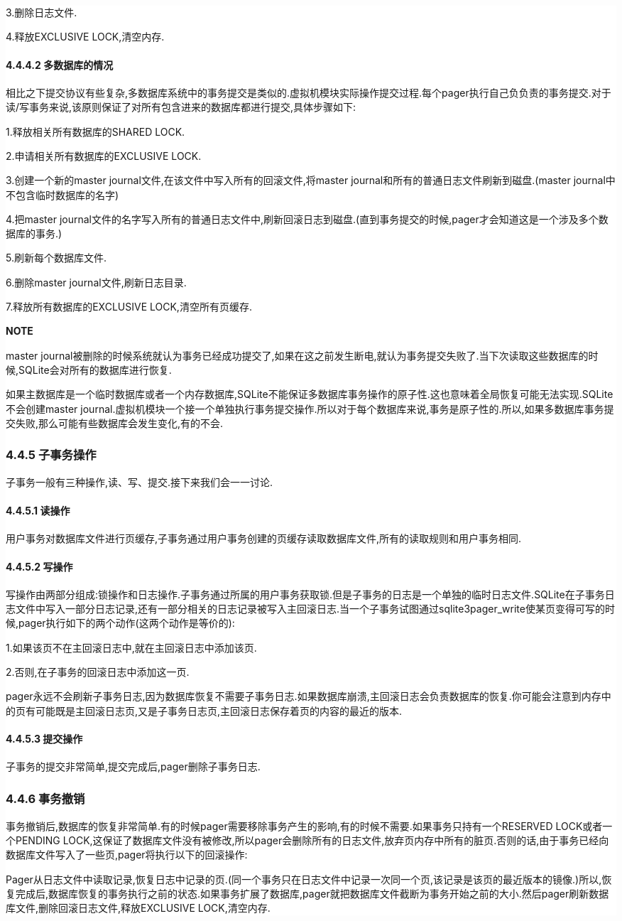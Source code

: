 3.删除日志文件.

4.释放EXCLUSIVE LOCK,清空内存.

#### 4.4.4.2 多数据库的情况

相比之下提交协议有些复杂,多数据库系统中的事务提交是类似的.虚拟机模块实际操作提交过程.每个pager执行自己负负责的事务提交.对于读/写事务来说,该原则保证了对所有包含进来的数据库都进行提交,具体步骤如下:

1.释放相关所有数据库的SHARED LOCK.

2.申请相关所有数据库的EXCLUSIVE LOCK.

3.创建一个新的master journal文件,在该文件中写入所有的回滚文件,将master journal和所有的普通日志文件刷新到磁盘.(master journal中不包含临时数据库的名字)

4.把master journal文件的名字写入所有的普通日志文件中,刷新回滚日志到磁盘.(直到事务提交的时候,pager才会知道这是一个涉及多个数据库的事务.)

5.刷新每个数据库文件.

6.删除master journal文件,刷新日志目录.

7.释放所有数据库的EXCLUSIVE LOCK,清空所有页缓存.

**NOTE**

master journal被删除的时候系统就认为事务已经成功提交了,如果在这之前发生断电,就认为事务提交失败了.当下次读取这些数据库的时候,SQLite会对所有的数据库进行恢复.

如果主数据库是一个临时数据库或者一个内存数据库,SQLite不能保证多数据库事务操作的原子性.这也意味着全局恢复可能无法实现.SQLite不会创建master journal.虚拟机模块一个接一个单独执行事务提交操作.所以对于每个数据库来说,事务是原子性的.所以,如果多数据库事务提交失败,那么可能有些数据库会发生变化,有的不会.

### 4.4.5 子事务操作

子事务一般有三种操作,读、写、提交.接下来我们会一一讨论.

#### 4.4.5.1 读操作

用户事务对数据库文件进行页缓存,子事务通过用户事务创建的页缓存读取数据库文件,所有的读取规则和用户事务相同.

#### 4.4.5.2 写操作

写操作由两部分组成:锁操作和日志操作.子事务通过所属的用户事务获取锁.但是子事务的日志是一个单独的临时日志文件.SQLite在子事务日志文件中写入一部分日志记录,还有一部分相关的日志记录被写入主回滚日志.当一个子事务试图通过sqlite3pager_write使某页变得可写的时候,pager执行如下的两个动作(这两个动作是等价的):

1.如果该页不在主回滚日志中,就在主回滚日志中添加该页.

2.否则,在子事务的回滚日志中添加这一页.

pager永远不会刷新子事务日志,因为数据库恢复不需要子事务日志.如果数据库崩溃,主回滚日志会负责数据库的恢复.你可能会注意到内存中的页有可能既是主回滚日志页,又是子事务日志页,主回滚日志保存着页的内容的最近的版本.

#### 4.4.5.3 提交操作

子事务的提交非常简单,提交完成后,pager删除子事务日志.

### 4.4.6 事务撤销

事务撤销后,数据库的恢复非常简单.有的时候pager需要移除事务产生的影响,有的时候不需要.如果事务只持有一个RESERVED LOCK或者一个PENDING LOCK,这保证了数据库文件没有被修改,所以pager会删除所有的日志文件,放弃页内存中所有的脏页.否则的话,由于事务已经向数据库文件写入了一些页,pager将执行以下的回滚操作:

Pager从日志文件中读取记录,恢复日志中记录的页.(同一个事务只在日志文件中记录一次同一个页,该记录是该页的最近版本的镜像.)所以,恢复完成后,数据库恢复的事务执行之前的状态.如果事务扩展了数据库,pager就把数据库文件截断为事务开始之前的大小.然后pager刷新数据库文件,删除回滚日志文件,释放EXCLUSIVE LOCK,清空内存.
